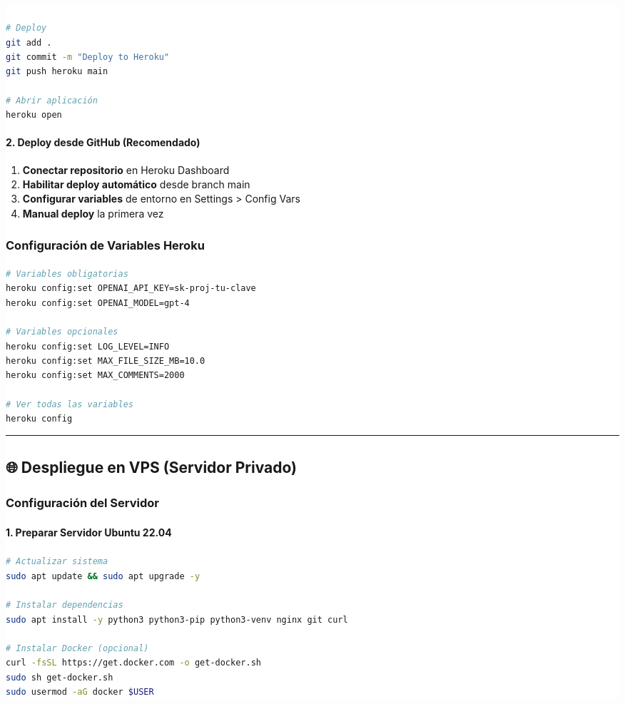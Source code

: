 ```bash

# Deploy
git add .
git commit -m "Deploy to Heroku"
git push heroku main

# Abrir aplicación
heroku open
```

#### 2. Deploy desde GitHub (Recomendado)
1. **Conectar repositorio** en Heroku Dashboard
2. **Habilitar deploy automático** desde branch main
3. **Configurar variables** de entorno en Settings > Config Vars
4. **Manual deploy** la primera vez

### Configuración de Variables Heroku
```bash
# Variables obligatorias
heroku config:set OPENAI_API_KEY=sk-proj-tu-clave
heroku config:set OPENAI_MODEL=gpt-4

# Variables opcionales
heroku config:set LOG_LEVEL=INFO
heroku config:set MAX_FILE_SIZE_MB=10.0
heroku config:set MAX_COMMENTS=2000

# Ver todas las variables
heroku config
```

---

## 🌐 Despliegue en VPS (Servidor Privado)

### Configuración del Servidor

#### 1. Preparar Servidor Ubuntu 22.04
```bash
# Actualizar sistema
sudo apt update && sudo apt upgrade -y

# Instalar dependencias
sudo apt install -y python3 python3-pip python3-venv nginx git curl

# Instalar Docker (opcional)
curl -fsSL https://get.docker.com -o get-docker.sh
sudo sh get-docker.sh
sudo usermod -aG docker $USER
```
